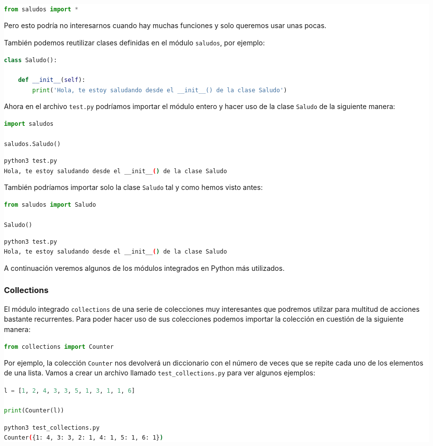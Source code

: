 ```python
from saludos import *
```

Pero esto podría no interesarnos cuando hay muchas funciones y solo queremos usar unas pocas.

También podemos reutilizar clases definidas en el módulo `saludos`, por ejemplo:

```python
class Saludo():

    def __init__(self):
        print('Hola, te estoy saludando desde el __init__() de la clase Saludo')
```

Ahora en el archivo `test.py` podríamos importar el módulo entero y hacer uso de la clase `Saludo` de la siguiente manera:

```python
import saludos

saludos.Saludo()
```
```bash
python3 test.py
Hola, te estoy saludando desde el __init__() de la clase Saludo
```

También podríamos importar solo la clase `Saludo` tal y como hemos visto antes:

```python
from saludos import Saludo

Saludo()
```
```bash
python3 test.py
Hola, te estoy saludando desde el __init__() de la clase Saludo
```

A continuación veremos algunos de los módulos integrados en Python más utilizados.

### Collections

El módulo integrado `collections` de una serie de colecciones muy interesantes que podremos utilzar para multitud de acciones bastante recurrentes. Para poder hacer uso de sus colecciones podemos importar la colección en cuestión de la siguiente manera:

```python
from collections import Counter
```

Por ejemplo, la colección `Counter` nos devolverá un diccionario con el número de veces que se repite cada uno de los elementos de una lista. Vamos a crear un archivo llamado `test_collections.py` para ver algunos ejemplos:

```python
l = [1, 2, 4, 3, 3, 5, 1, 3, 1, 1, 6]

print(Counter(l))
```
```bash
python3 test_collections.py
Counter({1: 4, 3: 3, 2: 1, 4: 1, 5: 1, 6: 1})
```
